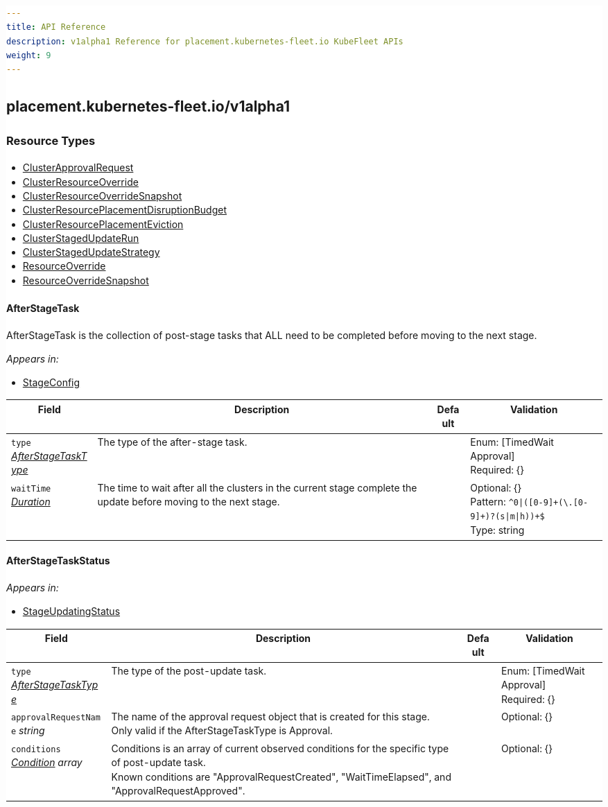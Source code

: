 ```yaml
---
title: API Reference
description: v1alpha1 Reference for placement.kubernetes-fleet.io KubeFleet APIs
weight: 9
---
```



## placement.kubernetes-fleet.io/v1alpha1


### Resource Types
- [ClusterApprovalRequest](#clusterapprovalrequest)
- [ClusterResourceOverride](#clusterresourceoverride)
- [ClusterResourceOverrideSnapshot](#clusterresourceoverridesnapshot)
- [ClusterResourcePlacementDisruptionBudget](#clusterresourceplacementdisruptionbudget)
- [ClusterResourcePlacementEviction](#clusterresourceplacementeviction)
- [ClusterStagedUpdateRun](#clusterstagedupdaterun)
- [ClusterStagedUpdateStrategy](#clusterstagedupdatestrategy)
- [ResourceOverride](#resourceoverride)
- [ResourceOverrideSnapshot](#resourceoverridesnapshot)



#### AfterStageTask



AfterStageTask is the collection of post-stage tasks that ALL need to be completed before moving to the next stage.



_Appears in:_
- [StageConfig](#stageconfig)

| Field | Description | Default | Validation |
| --- | --- | --- | --- |
| `type` _[AfterStageTaskType](#afterstagetasktype)_ | The type of the after-stage task. |  | Enum: [TimedWait Approval] <br />Required: \{\} <br /> |
| `waitTime` _[Duration](https://kubernetes.io/docs/reference/generated/kubernetes-api/v1.31/#duration-v1-meta)_ | The time to wait after all the clusters in the current stage complete the update before moving to the next stage. |  | Optional: \{\} <br />Pattern: `^0\|([0-9]+(\.[0-9]+)?(s\|m\|h))+$` <br />Type: string <br /> |




#### AfterStageTaskStatus







_Appears in:_
- [StageUpdatingStatus](#stageupdatingstatus)

| Field | Description | Default | Validation |
| --- | --- | --- | --- |
| `type` _[AfterStageTaskType](#afterstagetasktype)_ | The type of the post-update task. |  | Enum: [TimedWait Approval] <br />Required: \{\} <br /> |
| `approvalRequestName` _string_ | The name of the approval request object that is created for this stage.<br />Only valid if the AfterStageTaskType is Approval. |  | Optional: \{\} <br /> |
| `conditions` _[Condition](https://kubernetes.io/docs/reference/generated/kubernetes-api/v1.31/#condition-v1-meta) array_ | Conditions is an array of current observed conditions for the specific type of post-update task.<br />Known conditions are "ApprovalRequestCreated", "WaitTimeElapsed", and "ApprovalRequestApproved". |  | Optional: \{\} <br /> |
